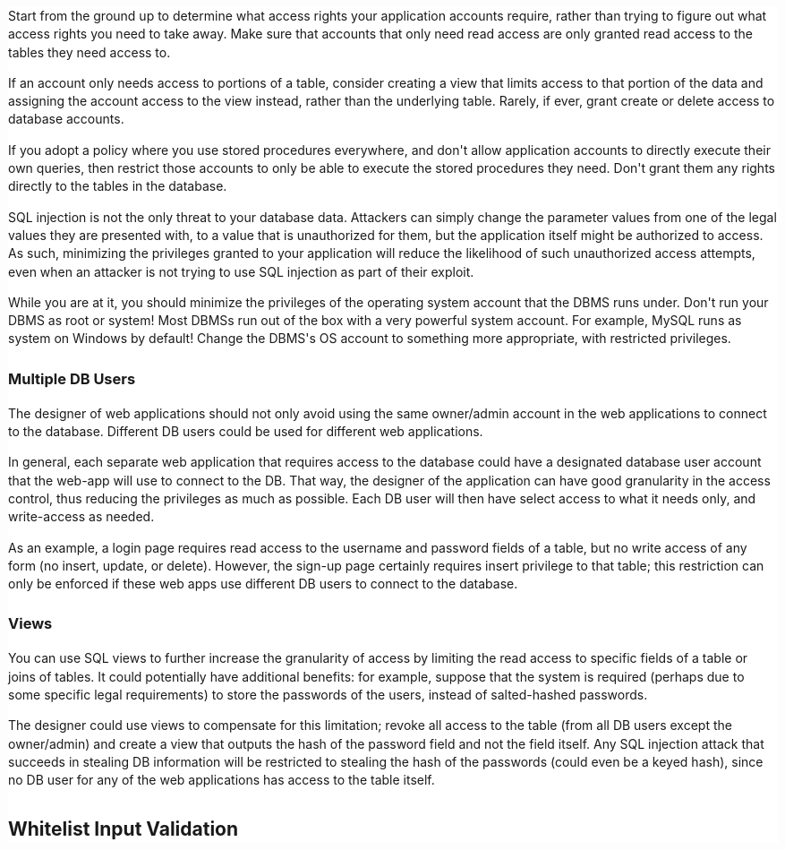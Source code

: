 Start from the ground up to determine what access rights your application accounts require, rather than trying to figure out what access rights you need to take away. Make sure that accounts that only need read access are only granted read access to the tables they need access to. 

If an account only needs access to portions of a table, consider creating a view that limits access to that portion of the data and assigning the account access to the view instead, rather than the underlying table. Rarely, if ever, grant create or delete access to database accounts.

If you adopt a policy where you use stored procedures everywhere, and don't allow application accounts to directly execute their own queries, then restrict those accounts to only be able to execute the stored procedures they need. Don't grant them any rights directly to the tables in the database.

SQL injection is not the only threat to your database data. Attackers can simply change the parameter values from one of the legal values they are presented with, to a value that is unauthorized for them, but the application itself might be authorized to access. As such, minimizing the privileges granted to your application will reduce the likelihood of such unauthorized access attempts, even when an attacker is not trying to use SQL injection as part of their exploit.

While you are at it, you should minimize the privileges of the operating system account that the DBMS runs under. Don't run your DBMS as root or system! Most DBMSs run out of the box with a very powerful system account. For example, MySQL runs as system on Windows by default! Change the DBMS's OS account to something more appropriate, with restricted privileges.

### Multiple DB Users

The designer of web applications should not only avoid using the same owner/admin account in the web applications to connect to the database. Different DB users could be used for different web applications. 

In general, each separate web application that requires access to the database could have a designated database user account that the web-app will use to connect to the DB. That way, the designer of the application can have good granularity in the access control, thus reducing the privileges as much as possible. Each DB user will then have select access to what it needs only, and write-access as needed.

As an example, a login page requires read access to the username and password fields of a table, but no write access of any form (no insert, update, or delete). However, the sign-up page certainly requires insert privilege to that table; this restriction can only be enforced if these web apps use different DB users to connect to the database.

### Views

You can use SQL views to further increase the granularity of access by limiting the read access to specific fields of a table or joins of tables. It could potentially have additional benefits: for example, suppose that the system is required (perhaps due to some specific legal requirements) to store the passwords of the users, instead of salted-hashed passwords. 

The designer could use views to compensate for this limitation; revoke all access to the table (from all DB users except the owner/admin) and create a view that outputs the hash of the password field and not the field itself. Any SQL injection attack that succeeds in stealing DB information will be restricted to stealing the hash of the passwords (could even be a keyed hash), since no DB user for any of the web applications has access to the table itself.

## Whitelist Input Validation
